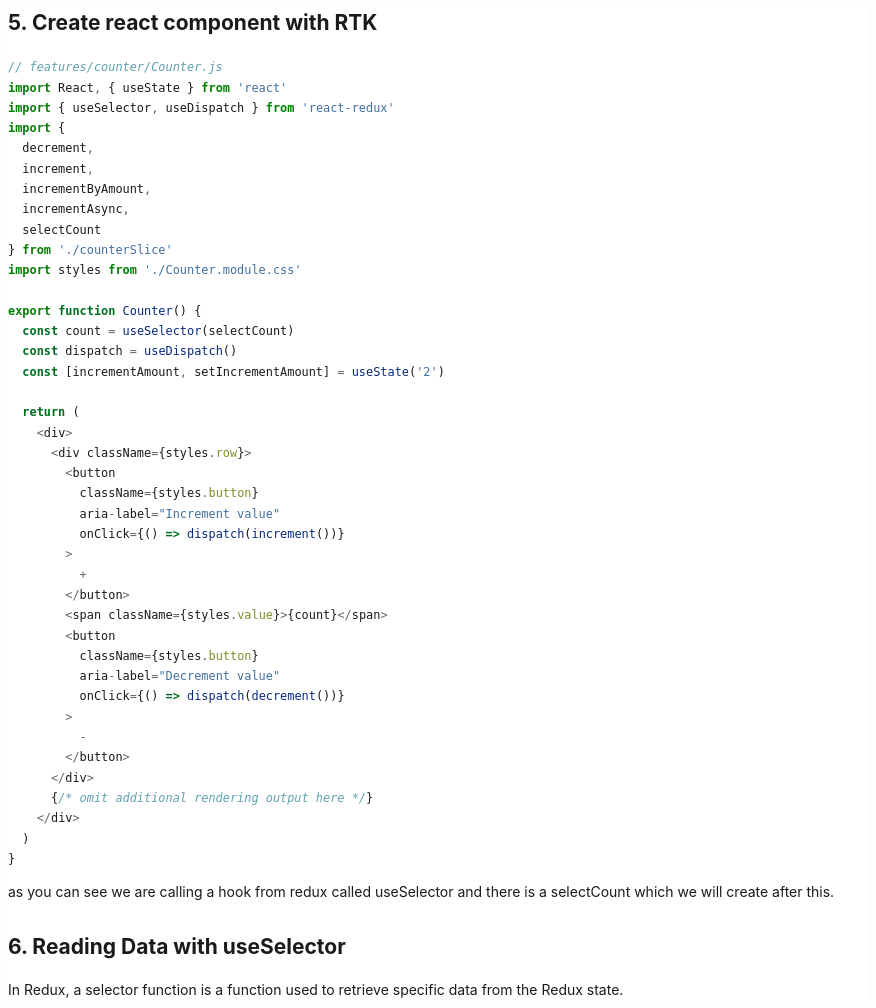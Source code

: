 ## 5. Create react component with RTK

``` js
// features/counter/Counter.js
import React, { useState } from 'react'
import { useSelector, useDispatch } from 'react-redux'
import {
  decrement,
  increment,
  incrementByAmount,
  incrementAsync,
  selectCount
} from './counterSlice'
import styles from './Counter.module.css'

export function Counter() {
  const count = useSelector(selectCount)
  const dispatch = useDispatch()
  const [incrementAmount, setIncrementAmount] = useState('2')

  return (
    <div>
      <div className={styles.row}>
        <button
          className={styles.button}
          aria-label="Increment value"
          onClick={() => dispatch(increment())}
        >
          +
        </button>
        <span className={styles.value}>{count}</span>
        <button
          className={styles.button}
          aria-label="Decrement value"
          onClick={() => dispatch(decrement())}
        >
          -
        </button>
      </div>
      {/* omit additional rendering output here */}
    </div>
  )
}
```

as you can see we are calling a hook from redux called useSelector and there is a selectCount which we will create after this.

## 6. Reading Data with useSelector

In Redux, a selector function is a function used to retrieve specific data from the Redux state. 
